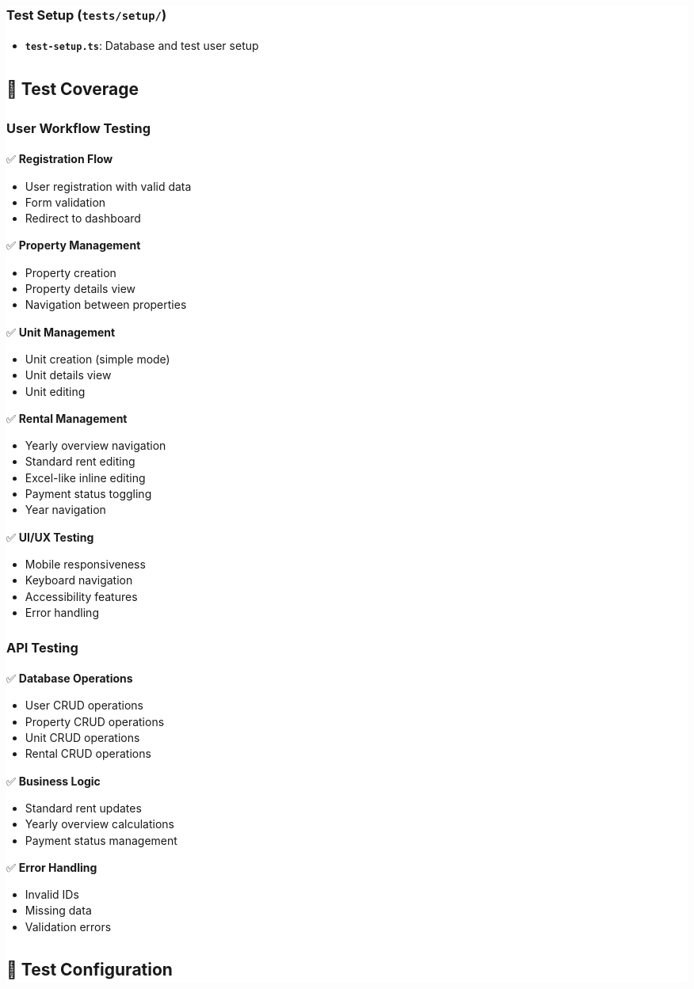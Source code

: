 ### **Test Setup** (`tests/setup/`)
- **`test-setup.ts`**: Database and test user setup

## 🎯 Test Coverage

### **User Workflow Testing**
✅ **Registration Flow**
- User registration with valid data
- Form validation
- Redirect to dashboard

✅ **Property Management**
- Property creation
- Property details view
- Navigation between properties

✅ **Unit Management**
- Unit creation (simple mode)
- Unit details view
- Unit editing

✅ **Rental Management**
- Yearly overview navigation
- Standard rent editing
- Excel-like inline editing
- Payment status toggling
- Year navigation

✅ **UI/UX Testing**
- Mobile responsiveness
- Keyboard navigation
- Accessibility features
- Error handling

### **API Testing**
✅ **Database Operations**
- User CRUD operations
- Property CRUD operations
- Unit CRUD operations
- Rental CRUD operations

✅ **Business Logic**
- Standard rent updates
- Yearly overview calculations
- Payment status management

✅ **Error Handling**
- Invalid IDs
- Missing data
- Validation errors

## 🔧 Test Configuration
